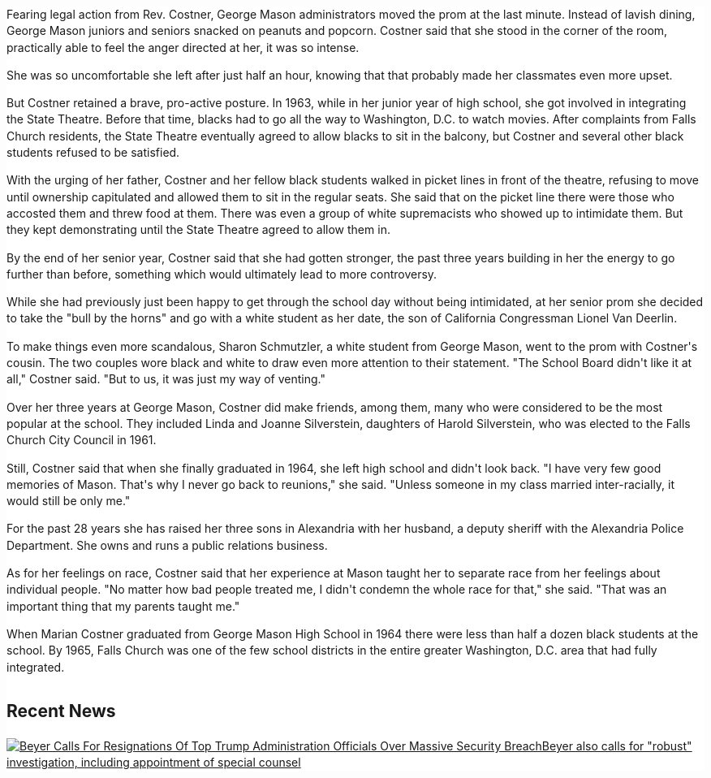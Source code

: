 Fearing legal action from Rev. Costner, George Mason administrators moved the prom at the last minute. Instead of lavish dining, George Mason juniors and seniors snacked on peanuts and popcorn. Costner said that she stood in the corner of the room, practically able to feel the anger directed at her, it was so intense.

She was so uncomfortable she left after just half an hour, knowing that that probably made her classmates even more upset.

But Costner retained a brave, pro-active posture. In 1963, while in her junior year of high school, she got involved in integrating the State Theatre. Before that time, blacks had to go all the way to Washington, D.C. to watch movies. After complaints from Falls Church residents, the State Theatre eventually agreed to allow blacks to sit in the balcony, but Costner and several other black students refused to be satisfied.

With the urging of her father, Costner and her fellow black students walked in picket lines in front of the theatre, refusing to move until ownership capitulated and allowed them to sit in the regular seats. She said that on the picket line there were those who accosted them and threw food at them. There was even a group of white supremacists who showed up to intimidate them. But they kept demonstrating until the State Theatre agreed to allow them in.

By the end of her senior year, Costner said that she had gotten stronger, the past three years building in her the energy to go further than before, something which would ultimately lead to more controversy.

While she had previously just been happy to get through the school day without being intimidated, at her senior prom she decided to take the "bull by the horns" and go with a white student as her date, the son of California Congressman Lionel Van Deerlin.

To make things even more scandalous, Sharon Schmutzler, a white student from George Mason, went to the prom with Costner's cousin. The two couples wore black and white to draw even more attention to their statement. "The School Board didn't like it at all," Costner said. "But to us, it was just my way of venting."

Over her three years at George Mason, Costner did make friends, among them, many who were considered to be the most popular at the school. They included Linda and Joanne Silverstein, daughters of Harold Silverstein, who was elected to the Falls Church City Council in 1961.

Still, Costner said that when she finally graduated in 1964, she left high school and didn't look back. "I have very few good memories of Mason. That's why I never go back to reunions," she said. "Unless someone in my class married inter-racially, it would still be only me."

For the past 28 years she has raised her three sons in Alexandria with her husband, a deputy sheriff with the Alexandria Police Department. She owns and runs a public relations business.

As for her feelings on race, Costner said that her experience at Mason taught her to separate race from her feelings about individual people. "No matter how bad people treated me, I didn't condemn the whole race for that," she said. "That was an important thing that my parents taught me."

When Marian Costner graduated from George Mason High School in 1964 there were less than half a dozen black students at the school. By 1965, Falls Church was one of the few school districts in the entire greater Washington, D.C. area that had fully integrated.

## Recent News

[![Beyer Calls For Resignations Of Top Trump Administration Officials Over Massive Security BreachBeyer also calls for "robust" investigation, including appointment of special counsel](https://fcnpwebsite.s3.amazonaws.com/wp-content/uploads/2025/02/11171320/BeyerCongress.png)](https://www.fcnp.com/2025/03/25/beyer-calls-for-resignations-of-top-trump-administration-officials-over-massive-security-breachbeyer-also-calls-for-robust-investigation-including-appointment-of-special-counsel/)

